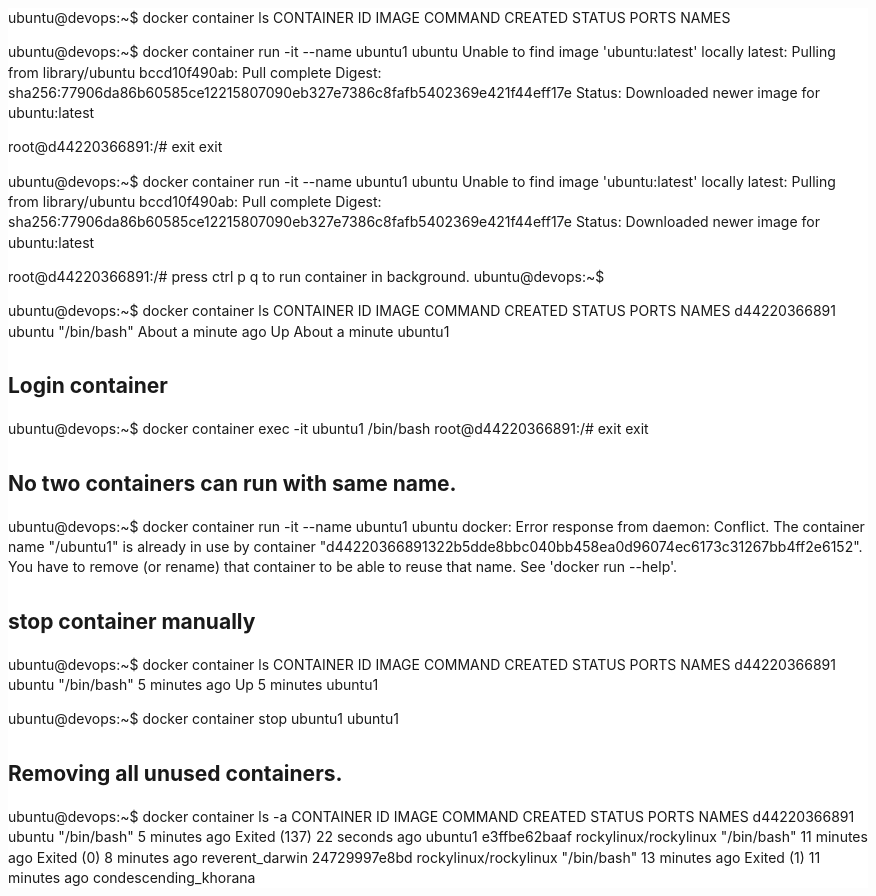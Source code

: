 ubuntu@devops:~$ docker container ls
CONTAINER ID   IMAGE     COMMAND   CREATED   STATUS    PORTS     NAMES

ubuntu@devops:~$ docker container run -it --name ubuntu1   ubuntu 
Unable to find image 'ubuntu:latest' locally
latest: Pulling from library/ubuntu
bccd10f490ab: Pull complete 
Digest: sha256:77906da86b60585ce12215807090eb327e7386c8fafb5402369e421f44eff17e
Status: Downloaded newer image for ubuntu:latest

root@d44220366891:/# exit
exit 

ubuntu@devops:~$ docker container run -it --name ubuntu1   ubuntu 
Unable to find image 'ubuntu:latest' locally
latest: Pulling from library/ubuntu
bccd10f490ab: Pull complete 
Digest: sha256:77906da86b60585ce12215807090eb327e7386c8fafb5402369e421f44eff17e
Status: Downloaded newer image for ubuntu:latest

root@d44220366891:/#  press ctrl p q  to run container in background.
ubuntu@devops:~$ 

ubuntu@devops:~$ docker container ls
CONTAINER ID   IMAGE     COMMAND       CREATED              STATUS              PORTS     NAMES
d44220366891   ubuntu    "/bin/bash"   About a minute ago   Up About a minute             ubuntu1

## Login container 
ubuntu@devops:~$ docker container exec -it ubuntu1 /bin/bash 
root@d44220366891:/# exit 
exit

## No two containers can run with same name.
ubuntu@devops:~$ docker container run -it --name ubuntu1   ubuntu 
docker: Error response from daemon: Conflict. The container name "/ubuntu1" is already in use by container "d44220366891322b5dde8bbc040bb458ea0d96074ec6173c31267bb4ff2e6152". You have to remove (or rename) that container to be able to reuse that name.
See 'docker run --help'.

## stop container manually 
ubuntu@devops:~$ docker container ls 
CONTAINER ID   IMAGE     COMMAND       CREATED         STATUS         PORTS     NAMES
d44220366891   ubuntu    "/bin/bash"   5 minutes ago   Up 5 minutes             ubuntu1

ubuntu@devops:~$ docker container stop ubuntu1 
ubuntu1


## Removing all unused containers.
ubuntu@devops:~$ docker container ls -a
CONTAINER ID   IMAGE                   COMMAND       CREATED          STATUS                        PORTS     NAMES
d44220366891   ubuntu                  "/bin/bash"   5 minutes ago    Exited (137) 22 seconds ago             ubuntu1
e3ffbe62baaf   rockylinux/rockylinux   "/bin/bash"   11 minutes ago   Exited (0) 8 minutes ago                reverent_darwin
24729997e8bd   rockylinux/rockylinux   "/bin/bash"   13 minutes ago   Exited (1) 11 minutes ago               condescending_khorana
